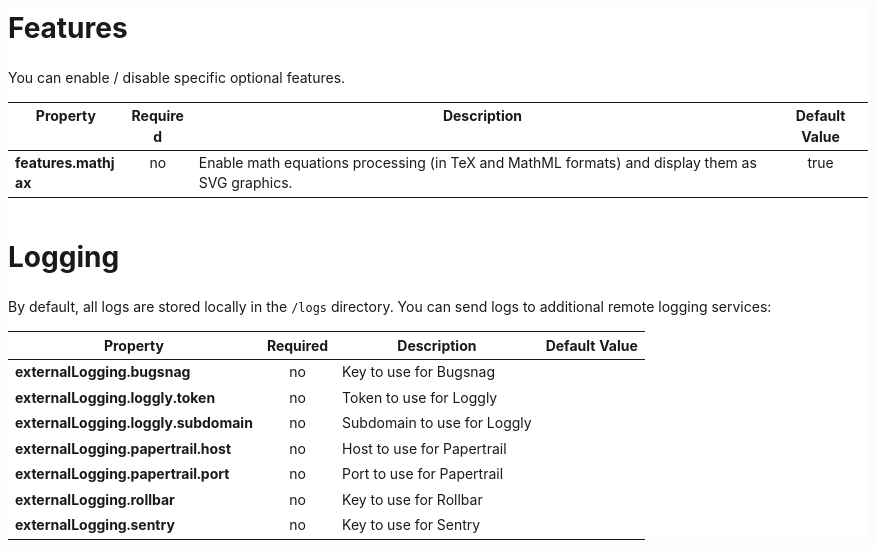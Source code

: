# Features
You can enable / disable specific optional features.

| Property            | Required | Description                                                                                                                          |   Default Value  |
|---------------------|:--------:|--------------------------------------------------------------------------------------------------------------------------------------|:----------------:|
| **features.mathjax**  | no      | Enable math equations processing (in TeX and MathML formats) and display them as SVG graphics. | true |
# Logging
By default, all logs are stored locally in the `/logs` directory. You can send logs to additional remote logging services:

| Property            | Required | Description                                                                                                                          |   Default Value  |
|---------------------|:--------:|--------------------------------------------------------------------------------------------------------------------------------------|:----------------:|
| **externalLogging.bugsnag**               | no | Key to use for Bugsnag | |
| **externalLogging.loggly.token**            | no | Token to use for Loggly |  |
| **externalLogging.loggly.subdomain**            | no | Subdomain to use for Loggly |  |
| **externalLogging.papertrail.host**            | no | Host to use for Papertrail |  |
| **externalLogging.papertrail.port**            | no | Port to use for Papertrail |  |
| **externalLogging.rollbar**               | no | Key to use for Rollbar | |
| **externalLogging.sentry**               | no | Key to use for Sentry | |
